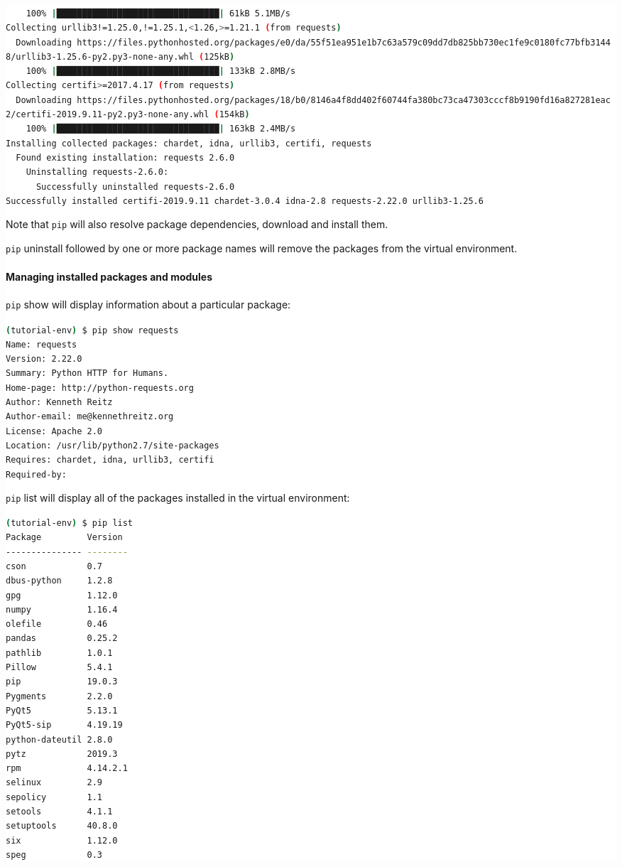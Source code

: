 ```bash
    100% |████████████████████████████████| 61kB 5.1MB/s 
Collecting urllib3!=1.25.0,!=1.25.1,<1.26,>=1.21.1 (from requests)
  Downloading https://files.pythonhosted.org/packages/e0/da/55f51ea951e1b7c63a579c09dd7db825bb730ec1fe9c0180fc77bfb31448/urllib3-1.25.6-py2.py3-none-any.whl (125kB)
    100% |████████████████████████████████| 133kB 2.8MB/s 
Collecting certifi>=2017.4.17 (from requests)
  Downloading https://files.pythonhosted.org/packages/18/b0/8146a4f8dd402f60744fa380bc73ca47303cccf8b9190fd16a827281eac2/certifi-2019.9.11-py2.py3-none-any.whl (154kB)
    100% |████████████████████████████████| 163kB 2.4MB/s 
Installing collected packages: chardet, idna, urllib3, certifi, requests
  Found existing installation: requests 2.6.0
    Uninstalling requests-2.6.0:
      Successfully uninstalled requests-2.6.0
Successfully installed certifi-2019.9.11 chardet-3.0.4 idna-2.8 requests-2.22.0 urllib3-1.25.6
```

Note that `pip` will also resolve package dependencies, download and install them.

`pip` uninstall followed by one or more package names will remove the packages from the virtual environment.

#### Managing installed packages and modules
`pip` show will display information about a particular package:

```bash
(tutorial-env) $ pip show requests
Name: requests
Version: 2.22.0
Summary: Python HTTP for Humans.
Home-page: http://python-requests.org
Author: Kenneth Reitz
Author-email: me@kennethreitz.org
License: Apache 2.0
Location: /usr/lib/python2.7/site-packages
Requires: chardet, idna, urllib3, certifi
Required-by: 
```

`pip` list will display all of the packages installed in the virtual environment:

```bash
(tutorial-env) $ pip list
Package         Version 
--------------- --------
cson            0.7     
dbus-python     1.2.8   
gpg             1.12.0  
numpy           1.16.4  
olefile         0.46    
pandas          0.25.2  
pathlib         1.0.1   
Pillow          5.4.1   
pip             19.0.3  
Pygments        2.2.0   
PyQt5           5.13.1  
PyQt5-sip       4.19.19 
python-dateutil 2.8.0   
pytz            2019.3  
rpm             4.14.2.1
selinux         2.9     
sepolicy        1.1     
setools         4.1.1   
setuptools      40.8.0  
six             1.12.0  
speg            0.3     
```
